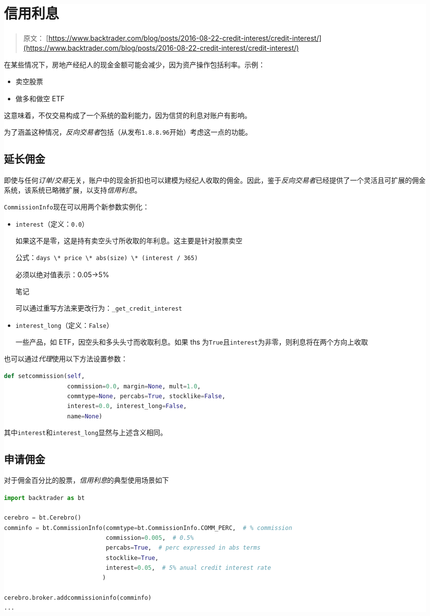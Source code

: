 # 信用利息

> 原文： [https://www.backtrader.com/blog/posts/2016-08-22-credit-interest/credit-interest/](https://www.backtrader.com/blog/posts/2016-08-22-credit-interest/credit-interest/)

在某些情况下，房地产经纪人的现金金额可能会减少，因为资产操作包括利率。示例：

*   卖空股票

*   做多和做空 ETF

这意味着，不仅交易构成了一个系统的盈利能力，因为信贷的利息对账户有影响。

为了涵盖这种情况，*反向交易者*包括（从发布`1.8.8.96`开始）考虑这一点的功能。

## 延长佣金

即使与任何*订单/交易*无关，账户中的现金折扣也可以建模为经纪人收取的佣金。因此，鉴于*反向交易者*已经提供了一个灵活且可扩展的佣金系统，该系统已略微扩展，以支持*信用利息*。

`CommissionInfo`现在可以用两个新参数实例化：

*   `interest`（定义：`0.0`）

    如果这不是零，这是持有卖空头寸所收取的年利息。这主要是针对股票卖空

    公式：`days \* price \* abs(size) \* (interest / 365)`

    必须以绝对值表示：0.05->5%

    笔记

    可以通过重写方法来更改行为：`_get_credit_interest`

*   `interest_long`（定义：`False`）

    一些产品，如 ETF，因空头和多头头寸而收取利息。如果 ths 为`True`且`interest`为非零，则利息将在两个方向上收取

也可以通过*代理*使用以下方法设置参数：

```py
def setcommission(self,
                  commission=0.0, margin=None, mult=1.0,
                  commtype=None, percabs=True, stocklike=False,
                  interest=0.0, interest_long=False,
                  name=None) 
```

其中`interest`和`interest_long`显然与上述含义相同。

## 申请佣金

对于佣金百分比的股票，*信用利息*的典型使用场景如下

```py
import backtrader as bt

cerebro = bt.Cerebro()
comminfo = bt.CommissionInfo(commtype=bt.CommissionInfo.COMM_PERC,  # % commission
                             commission=0.005,  # 0.5%
                             percabs=True,  # perc expressed in abs terms
                             stocklike=True,
                             interest=0.05,  # 5% anual credit interest rate
                            )

cerebro.broker.addcommissioninfo(comminfo)
... 
```
